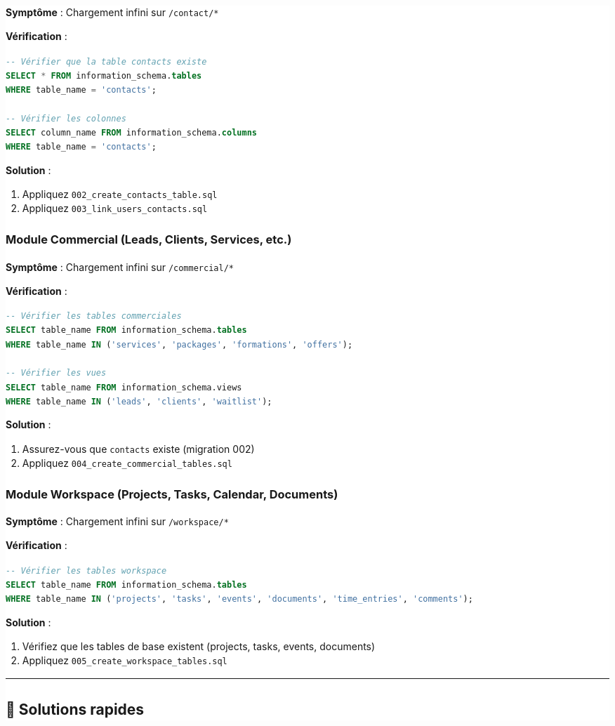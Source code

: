 **Symptôme** : Chargement infini sur `/contact/*`

**Vérification** :
```sql
-- Vérifier que la table contacts existe
SELECT * FROM information_schema.tables 
WHERE table_name = 'contacts';

-- Vérifier les colonnes
SELECT column_name FROM information_schema.columns 
WHERE table_name = 'contacts';
```

**Solution** :
1. Appliquez `002_create_contacts_table.sql`
2. Appliquez `003_link_users_contacts.sql`

### Module Commercial (Leads, Clients, Services, etc.)

**Symptôme** : Chargement infini sur `/commercial/*`

**Vérification** :
```sql
-- Vérifier les tables commerciales
SELECT table_name FROM information_schema.tables 
WHERE table_name IN ('services', 'packages', 'formations', 'offers');

-- Vérifier les vues
SELECT table_name FROM information_schema.views 
WHERE table_name IN ('leads', 'clients', 'waitlist');
```

**Solution** :
1. Assurez-vous que `contacts` existe (migration 002)
2. Appliquez `004_create_commercial_tables.sql`

### Module Workspace (Projects, Tasks, Calendar, Documents)

**Symptôme** : Chargement infini sur `/workspace/*`

**Vérification** :
```sql
-- Vérifier les tables workspace
SELECT table_name FROM information_schema.tables 
WHERE table_name IN ('projects', 'tasks', 'events', 'documents', 'time_entries', 'comments');
```

**Solution** :
1. Vérifiez que les tables de base existent (projects, tasks, events, documents)
2. Appliquez `005_create_workspace_tables.sql`

---

## 🔧 Solutions rapides
